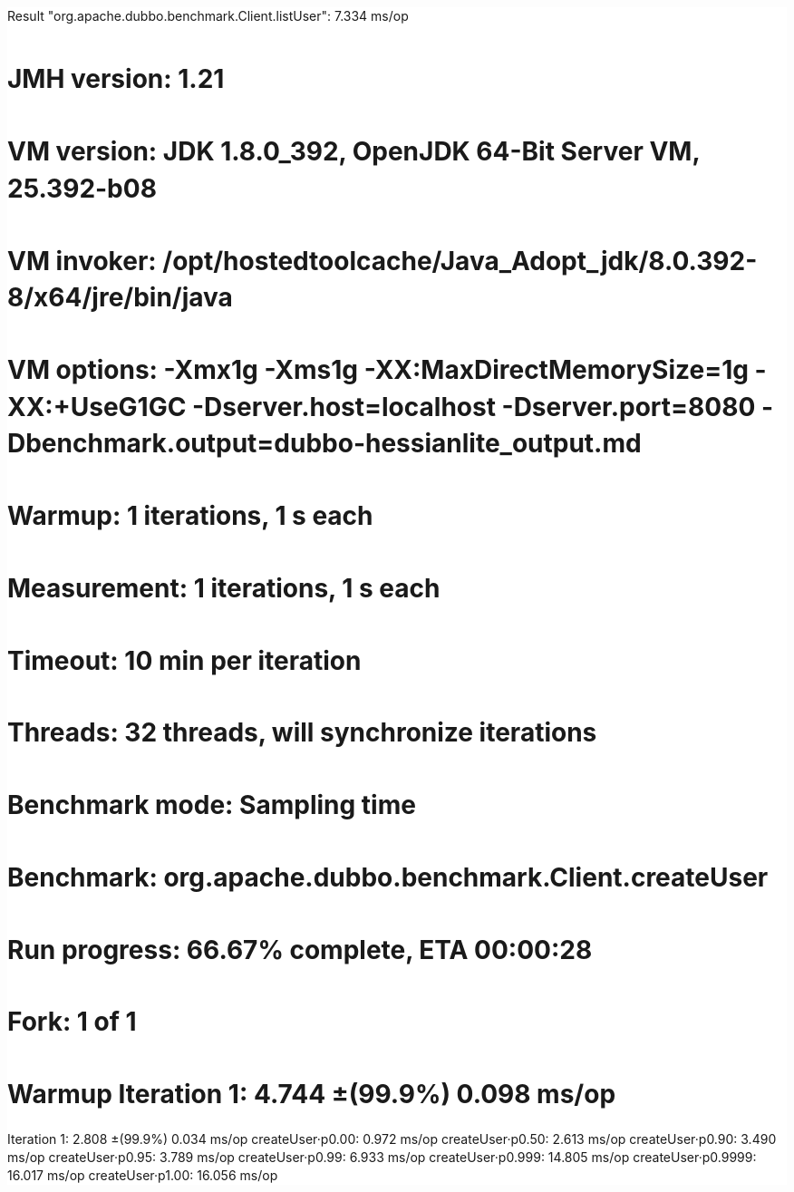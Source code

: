 
Result "org.apache.dubbo.benchmark.Client.listUser":
  7.334 ms/op


# JMH version: 1.21
# VM version: JDK 1.8.0_392, OpenJDK 64-Bit Server VM, 25.392-b08
# VM invoker: /opt/hostedtoolcache/Java_Adopt_jdk/8.0.392-8/x64/jre/bin/java
# VM options: -Xmx1g -Xms1g -XX:MaxDirectMemorySize=1g -XX:+UseG1GC -Dserver.host=localhost -Dserver.port=8080 -Dbenchmark.output=dubbo-hessianlite_output.md
# Warmup: 1 iterations, 1 s each
# Measurement: 1 iterations, 1 s each
# Timeout: 10 min per iteration
# Threads: 32 threads, will synchronize iterations
# Benchmark mode: Sampling time
# Benchmark: org.apache.dubbo.benchmark.Client.createUser

# Run progress: 66.67% complete, ETA 00:00:28
# Fork: 1 of 1
# Warmup Iteration   1: 4.744 ±(99.9%) 0.098 ms/op
Iteration   1: 2.808 ±(99.9%) 0.034 ms/op
                 createUser·p0.00:   0.972 ms/op
                 createUser·p0.50:   2.613 ms/op
                 createUser·p0.90:   3.490 ms/op
                 createUser·p0.95:   3.789 ms/op
                 createUser·p0.99:   6.933 ms/op
                 createUser·p0.999:  14.805 ms/op
                 createUser·p0.9999: 16.017 ms/op
                 createUser·p1.00:   16.056 ms/op
